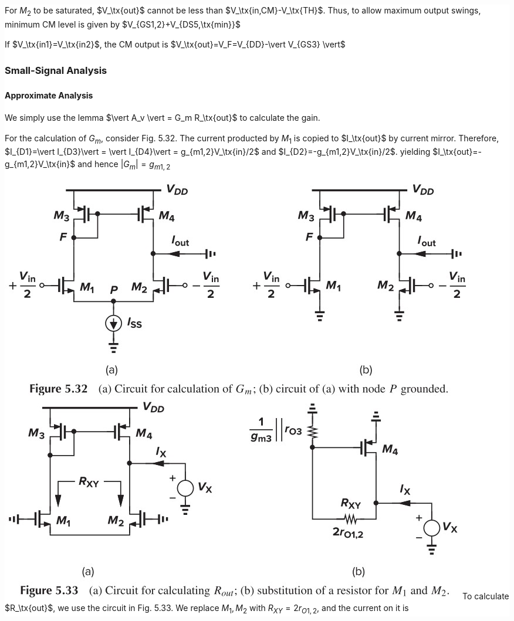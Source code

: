For $M_2$ to be saturated, $V_\tx{out}$ cannot be less than $V_\tx{in,CM}-V_\tx{TH}$. Thus, to allow maximum output swings, minimum CM level is given by $V_{GS1,2}+V_{DS5,\tx{min}}$

If $V_\tx{in1}=V_\tx{in2}$, the CM output is $V_\tx{out}=V_F=V_{DD}-\vert V_{GS3} \vert$

### Small-Signal Analysis

#### Approximate Analysis

We simply use the lemma $\vert A_v \vert = G_m R_\tx{out}$ to calculate the gain.

For the calculation of $G_m$, consider Fig. 5.32. The current producted by $M_1$ is copied to $I_\tx{out}$ by current mirror. Therefore, $I_{D1}=\vert I_{D3}\vert = \vert I_{D4}\vert = g_{m1,2}V_\tx{in}/2$ and $I_{D2}=-g_{m1,2}V_\tx{in}/2$. yielding $I_\tx{out}=-g_{m1,2}V_\tx{in}$ and hence $\vert G_m \vert = g_{m1,2}$

![Figure 5.32 (a) Circuit for calculation of Gm; (b) circuit of (a) with node P grounded](images/Figure%205.32%20(a)%20Circuit%20for%20calculation%20of%20Gm;%20(b)%20circuit%20of%20(a)%20with%20node%20P%20grounded.jpg)
![Figure 5.33 (a) Circuit for calculating Rout; (b) substitution of a resistor for M1 and M2](images/Figure%205.33%20(a)%20Circuit%20for%20calculating%20Rout;%20(b)%20substitution%20of%20a%20resistor%20for%20M1%20and%20M2.jpg)
To calculate $R_\tx{out}$, we use the circuit in Fig. 5.33. We replace $M_1,M_2$ with $R_{XY}=2r_{O1,2}$, and the current on it is
